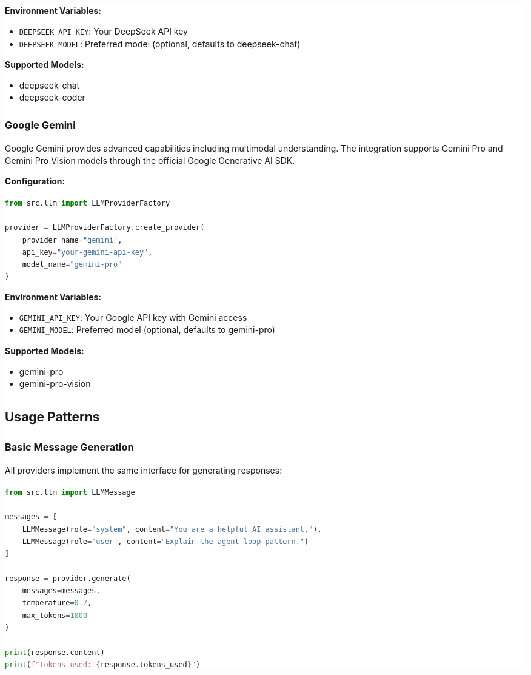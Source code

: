 **Environment Variables:**
- `DEEPSEEK_API_KEY`: Your DeepSeek API key
- `DEEPSEEK_MODEL`: Preferred model (optional, defaults to deepseek-chat)

**Supported Models:**
- deepseek-chat
- deepseek-coder

### Google Gemini

Google Gemini provides advanced capabilities including multimodal understanding. The integration supports Gemini Pro and Gemini Pro Vision models through the official Google Generative AI SDK.

**Configuration:**

```python
from src.llm import LLMProviderFactory

provider = LLMProviderFactory.create_provider(
    provider_name="gemini",
    api_key="your-gemini-api-key",
    model_name="gemini-pro"
)
```

**Environment Variables:**
- `GEMINI_API_KEY`: Your Google API key with Gemini access
- `GEMINI_MODEL`: Preferred model (optional, defaults to gemini-pro)

**Supported Models:**
- gemini-pro
- gemini-pro-vision

## Usage Patterns

### Basic Message Generation

All providers implement the same interface for generating responses:

```python
from src.llm import LLMMessage

messages = [
    LLMMessage(role="system", content="You are a helpful AI assistant."),
    LLMMessage(role="user", content="Explain the agent loop pattern.")
]

response = provider.generate(
    messages=messages,
    temperature=0.7,
    max_tokens=1000
)

print(response.content)
print(f"Tokens used: {response.tokens_used}")
```
